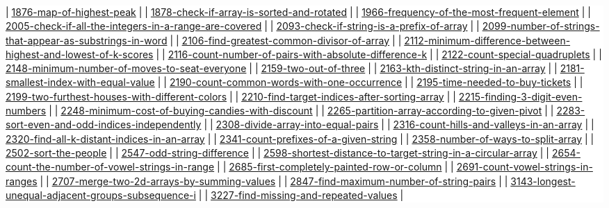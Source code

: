 | [1876-map-of-highest-peak](https://github.com/aayishajalal/CP/tree/master/1876-map-of-highest-peak) |
| [1878-check-if-array-is-sorted-and-rotated](https://github.com/aayishajalal/CP/tree/master/1878-check-if-array-is-sorted-and-rotated) |
| [1966-frequency-of-the-most-frequent-element](https://github.com/aayishajalal/CP/tree/master/1966-frequency-of-the-most-frequent-element) |
| [2005-check-if-all-the-integers-in-a-range-are-covered](https://github.com/aayishajalal/CP/tree/master/2005-check-if-all-the-integers-in-a-range-are-covered) |
| [2093-check-if-string-is-a-prefix-of-array](https://github.com/aayishajalal/CP/tree/master/2093-check-if-string-is-a-prefix-of-array) |
| [2099-number-of-strings-that-appear-as-substrings-in-word](https://github.com/aayishajalal/CP/tree/master/2099-number-of-strings-that-appear-as-substrings-in-word) |
| [2106-find-greatest-common-divisor-of-array](https://github.com/aayishajalal/CP/tree/master/2106-find-greatest-common-divisor-of-array) |
| [2112-minimum-difference-between-highest-and-lowest-of-k-scores](https://github.com/aayishajalal/CP/tree/master/2112-minimum-difference-between-highest-and-lowest-of-k-scores) |
| [2116-count-number-of-pairs-with-absolute-difference-k](https://github.com/aayishajalal/CP/tree/master/2116-count-number-of-pairs-with-absolute-difference-k) |
| [2122-count-special-quadruplets](https://github.com/aayishajalal/CP/tree/master/2122-count-special-quadruplets) |
| [2148-minimum-number-of-moves-to-seat-everyone](https://github.com/aayishajalal/CP/tree/master/2148-minimum-number-of-moves-to-seat-everyone) |
| [2159-two-out-of-three](https://github.com/aayishajalal/CP/tree/master/2159-two-out-of-three) |
| [2163-kth-distinct-string-in-an-array](https://github.com/aayishajalal/CP/tree/master/2163-kth-distinct-string-in-an-array) |
| [2181-smallest-index-with-equal-value](https://github.com/aayishajalal/CP/tree/master/2181-smallest-index-with-equal-value) |
| [2190-count-common-words-with-one-occurrence](https://github.com/aayishajalal/CP/tree/master/2190-count-common-words-with-one-occurrence) |
| [2195-time-needed-to-buy-tickets](https://github.com/aayishajalal/CP/tree/master/2195-time-needed-to-buy-tickets) |
| [2199-two-furthest-houses-with-different-colors](https://github.com/aayishajalal/CP/tree/master/2199-two-furthest-houses-with-different-colors) |
| [2210-find-target-indices-after-sorting-array](https://github.com/aayishajalal/CP/tree/master/2210-find-target-indices-after-sorting-array) |
| [2215-finding-3-digit-even-numbers](https://github.com/aayishajalal/CP/tree/master/2215-finding-3-digit-even-numbers) |
| [2248-minimum-cost-of-buying-candies-with-discount](https://github.com/aayishajalal/CP/tree/master/2248-minimum-cost-of-buying-candies-with-discount) |
| [2265-partition-array-according-to-given-pivot](https://github.com/aayishajalal/CP/tree/master/2265-partition-array-according-to-given-pivot) |
| [2283-sort-even-and-odd-indices-independently](https://github.com/aayishajalal/CP/tree/master/2283-sort-even-and-odd-indices-independently) |
| [2308-divide-array-into-equal-pairs](https://github.com/aayishajalal/CP/tree/master/2308-divide-array-into-equal-pairs) |
| [2316-count-hills-and-valleys-in-an-array](https://github.com/aayishajalal/CP/tree/master/2316-count-hills-and-valleys-in-an-array) |
| [2320-find-all-k-distant-indices-in-an-array](https://github.com/aayishajalal/CP/tree/master/2320-find-all-k-distant-indices-in-an-array) |
| [2341-count-prefixes-of-a-given-string](https://github.com/aayishajalal/CP/tree/master/2341-count-prefixes-of-a-given-string) |
| [2358-number-of-ways-to-split-array](https://github.com/aayishajalal/CP/tree/master/2358-number-of-ways-to-split-array) |
| [2502-sort-the-people](https://github.com/aayishajalal/CP/tree/master/2502-sort-the-people) |
| [2547-odd-string-difference](https://github.com/aayishajalal/CP/tree/master/2547-odd-string-difference) |
| [2598-shortest-distance-to-target-string-in-a-circular-array](https://github.com/aayishajalal/CP/tree/master/2598-shortest-distance-to-target-string-in-a-circular-array) |
| [2654-count-the-number-of-vowel-strings-in-range](https://github.com/aayishajalal/CP/tree/master/2654-count-the-number-of-vowel-strings-in-range) |
| [2685-first-completely-painted-row-or-column](https://github.com/aayishajalal/CP/tree/master/2685-first-completely-painted-row-or-column) |
| [2691-count-vowel-strings-in-ranges](https://github.com/aayishajalal/CP/tree/master/2691-count-vowel-strings-in-ranges) |
| [2707-merge-two-2d-arrays-by-summing-values](https://github.com/aayishajalal/CP/tree/master/2707-merge-two-2d-arrays-by-summing-values) |
| [2847-find-maximum-number-of-string-pairs](https://github.com/aayishajalal/CP/tree/master/2847-find-maximum-number-of-string-pairs) |
| [3143-longest-unequal-adjacent-groups-subsequence-i](https://github.com/aayishajalal/CP/tree/master/3143-longest-unequal-adjacent-groups-subsequence-i) |
| [3227-find-missing-and-repeated-values](https://github.com/aayishajalal/CP/tree/master/3227-find-missing-and-repeated-values) |